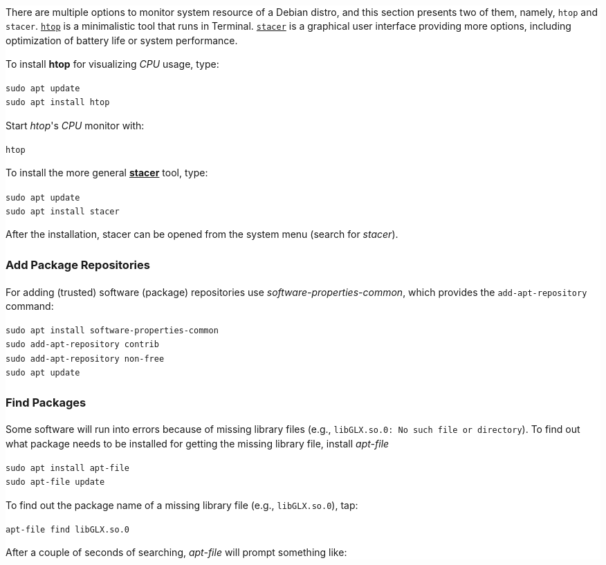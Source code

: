 There are multiple options to monitor system resource of a Debian distro, and this section presents two of them, namely, `htop` and `stacer`. [`htop`](https://htop.dev/) is a minimalistic tool that runs in Terminal. [`stacer`](https://github.com/oguzhaninan/Stacer) is a graphical user interface providing more options, including optimization of battery life or system performance.

To install **htop** for visualizing *CPU* usage, type:

```
sudo apt update
sudo apt install htop
```

Start *htop*'s *CPU* monitor with:

```
htop
```


To install the more general [**stacer**](https://github.com/oguzhaninan/Stacer) tool, type:

```
sudo apt update
sudo apt install stacer
```

After the installation, stacer can be opened from the system menu (search for *stacer*).



### Add Package Repositories

For adding (trusted) software (package) repositories use *software-properties-common*, which provides the `add-apt-repository` command:

```
sudo apt install software-properties-common
sudo add-apt-repository contrib
sudo add-apt-repository non-free
sudo apt update
```

### Find Packages

Some software will run into errors because of missing library files (e.g., `libGLX.so.0: No such file or directory`). To find out what package needs to be installed for getting the missing library file, install *apt-file*

```
sudo apt install apt-file
sudo apt-file update
```

To find out the package name of a missing library file (e.g., `libGLX.so.0`), tap:

```
apt-file find libGLX.so.0
```

After a couple of seconds of searching, *apt-file* will prompt something like:
